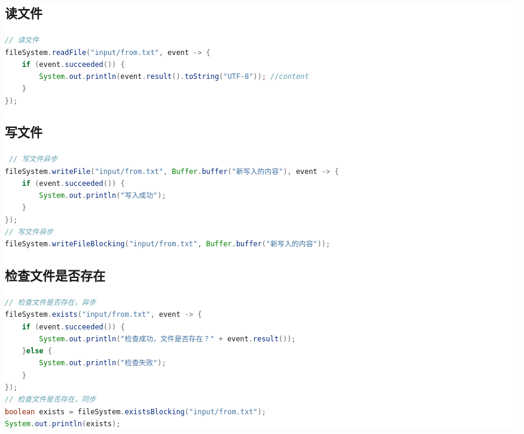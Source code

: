 ## 读文件

```java
// 读文件
fileSystem.readFile("input/from.txt", event -> {
    if (event.succeeded()) {
        System.out.println(event.result().toString("UTF-8")); //content
    }
});
```

## 写文件

```java
 // 写文件异步
fileSystem.writeFile("input/from.txt", Buffer.buffer("新写入的内容"), event -> {
    if (event.succeeded()) {
        System.out.println("写入成功");
    }
});
// 写文件异步
fileSystem.writeFileBlocking("input/from.txt", Buffer.buffer("新写入的内容"));
```

## 检查文件是否存在

```java
// 检查文件是否存在，异步
fileSystem.exists("input/from.txt", event -> {
    if (event.succeeded()) {
        System.out.println("检查成功，文件是否存在？" + event.result());
    }else {
        System.out.println("检查失败");
    }
});
// 检查文件是否存在，同步
boolean exists = fileSystem.existsBlocking("input/from.txt");
System.out.println(exists);
```

